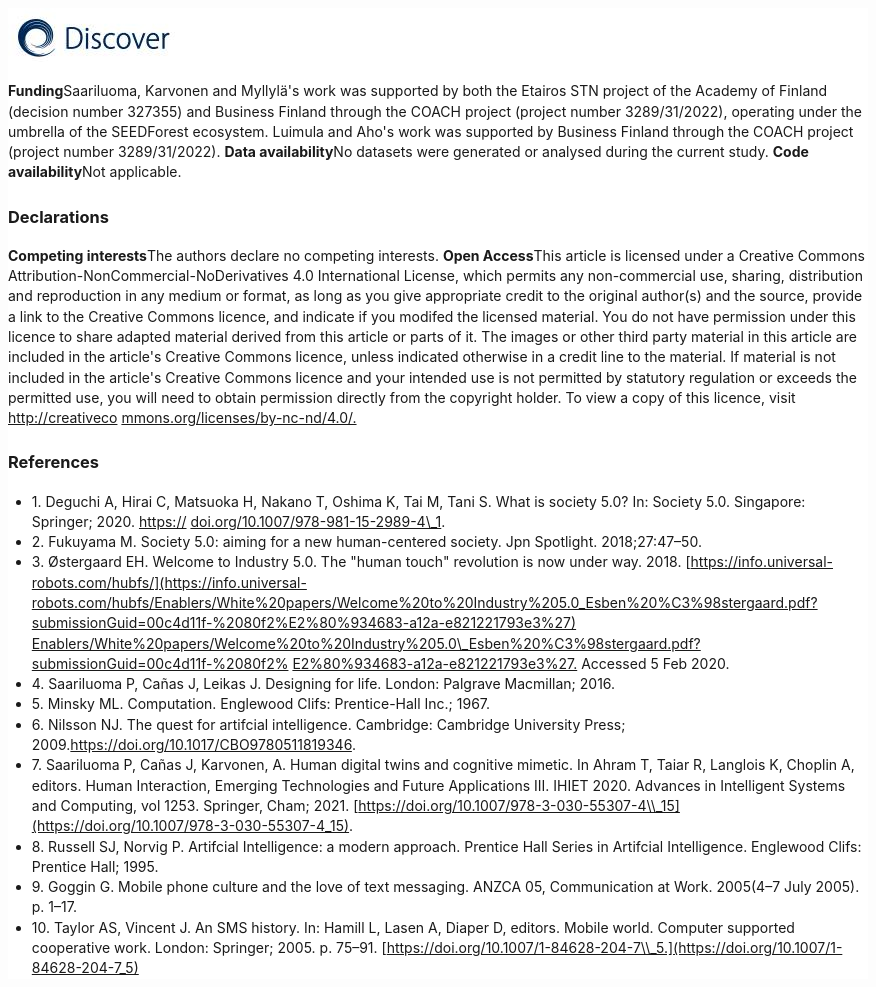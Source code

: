 ![](_page_9_Picture_15.jpeg)

**Funding**Saariluoma, Karvonen and Myllylä's work was supported by both the Etairos STN project of the Academy of Finland (decision number 327355) and Business Finland through the COACH project (project number 3289/31/2022), operating under the umbrella of the SEEDForest ecosystem. Luimula and Aho's work was supported by Business Finland through the COACH project (project number 3289/31/2022).
**Data availability**No datasets were generated or analysed during the current study.
**Code availability**Not applicable.

### Declarations

**Competing interests**The authors declare no competing interests.
**Open Access**This article is licensed under a Creative Commons Attribution-NonCommercial-NoDerivatives 4.0 International License, which permits any non-commercial use, sharing, distribution and reproduction in any medium or format, as long as you give appropriate credit to the original author(s) and the source, provide a link to the Creative Commons licence, and indicate if you modifed the licensed material. You do not have permission under this licence to share adapted material derived from this article or parts of it. The images or other third party material in this article are included in the article's Creative Commons licence, unless indicated otherwise in a credit line to the material. If material is not included in the article's Creative Commons licence and your intended use is not permitted by statutory regulation or exceeds the permitted use, you will need to obtain permission directly from the copyright holder. To view a copy of this licence, visit [http://creativeco](http://creativecommons.org/licenses/by-nc-nd/4.0/) [mmons.org/licenses/by-nc-nd/4.0/.](http://creativecommons.org/licenses/by-nc-nd/4.0/)

### References

- <span id="page-10-0"></span>1. Deguchi A, Hirai C, Matsuoka H, Nakano T, Oshima K, Tai M, Tani S. What is society 5.0? In: Society 5.0. Singapore: Springer; 2020. [https://](https://doi.org/10.1007/978-981-15-2989-4_1) [doi.org/10.1007/978-981-15-2989-4\\_1](https://doi.org/10.1007/978-981-15-2989-4_1).
- <span id="page-10-5"></span>2. Fukuyama M. Society 5.0: aiming for a new human-centered society. Jpn Spotlight. 2018;27:47–50.
- <span id="page-10-1"></span>3. Østergaard EH. Welcome to Industry 5.0. The "human touch" revolution is now under way. 2018. [https://info.universal-robots.com/hubfs/](https://info.universal-robots.com/hubfs/Enablers/White%20papers/Welcome%20to%20Industry%205.0_Esben%20%C3%98stergaard.pdf?submissionGuid=00c4d11f-%2080f2%E2%80%934683-a12a-e821221793e3%27) [Enablers/White%20papers/Welcome%20to%20Industry%205.0\\_Esben%20%C3%98stergaard.pdf?submissionGuid=00c4d11f-%2080f2%](https://info.universal-robots.com/hubfs/Enablers/White%20papers/Welcome%20to%20Industry%205.0_Esben%20%C3%98stergaard.pdf?submissionGuid=00c4d11f-%2080f2%E2%80%934683-a12a-e821221793e3%27) [E2%80%934683-a12a-e821221793e3%27.](https://info.universal-robots.com/hubfs/Enablers/White%20papers/Welcome%20to%20Industry%205.0_Esben%20%C3%98stergaard.pdf?submissionGuid=00c4d11f-%2080f2%E2%80%934683-a12a-e821221793e3%27) Accessed 5 Feb 2020.
- <span id="page-10-2"></span>4. Saariluoma P, Cañas J, Leikas J. Designing for life. London: Palgrave Macmillan; 2016.
- <span id="page-10-3"></span>5. Minsky ML. Computation. Englewood Clifs: Prentice-Hall Inc.; 1967.
- <span id="page-10-4"></span>6. Nilsson NJ. The quest for artifcial intelligence. Cambridge: Cambridge University Press; 2009.<https://doi.org/10.1017/CBO9780511819346>.
- <span id="page-10-6"></span>7. Saariluoma P, Cañas J, Karvonen, A. Human digital twins and cognitive mimetic. In Ahram T, Taiar R, Langlois K, Choplin A, editors. Human Interaction, Emerging Technologies and Future Applications III. IHIET 2020. Advances in Intelligent Systems and Computing, vol 1253. Springer, Cham; 2021. [https://doi.org/10.1007/978-3-030-55307-4\\_15](https://doi.org/10.1007/978-3-030-55307-4_15).
- <span id="page-10-7"></span>8. Russell SJ, Norvig P. Artifcial Intelligence: a modern approach. Prentice Hall Series in Artifcial Intelligence. Englewood Clifs: Prentice Hall; 1995.
- <span id="page-10-8"></span>9. Goggin G. Mobile phone culture and the love of text messaging. ANZCA 05, Communication at Work. 2005(4–7 July 2005). p. 1–17.
- <span id="page-10-9"></span>10. Taylor AS, Vincent J. An SMS history. In: Hamill L, Lasen A, Diaper D, editors. Mobile world. Computer supported cooperative work. London: Springer; 2005. p. 75–91. [https://doi.org/10.1007/1-84628-204-7\\_5.](https://doi.org/10.1007/1-84628-204-7_5)